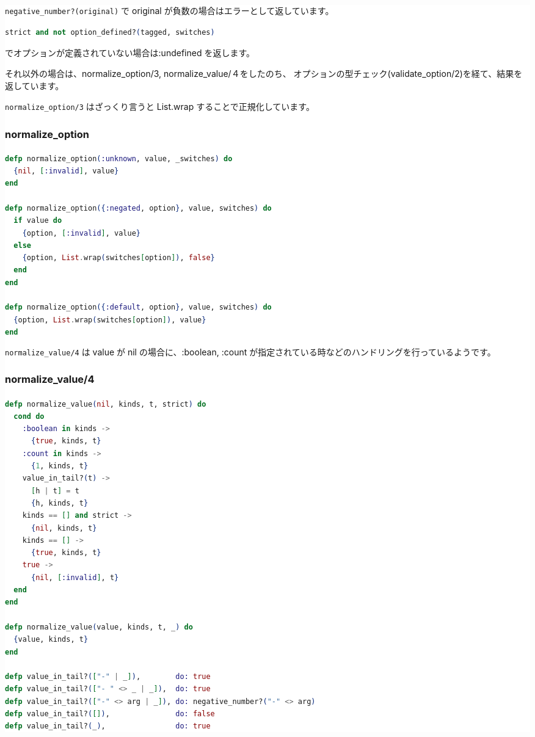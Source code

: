 
`negative_number?(original)` で original が負数の場合はエラーとして返しています。

```ex
strict and not option_defined?(tagged, switches)
```

でオプションが定義されていない場合は:undefined を返します。

それ以外の場合は、normalize_option/3, normalize_value/４をしたのち、
オプションの型チェック(validate_option/2)を経て、結果を返しています。

`normalize_option/3` はざっくり言うと List.wrap することで正規化しています。

### normalize_option

```ex
defp normalize_option(:unknown, value, _switches) do
  {nil, [:invalid], value}
end

defp normalize_option({:negated, option}, value, switches) do
  if value do
    {option, [:invalid], value}
  else
    {option, List.wrap(switches[option]), false}
  end
end

defp normalize_option({:default, option}, value, switches) do
  {option, List.wrap(switches[option]), value}
end
```

`normalize_value/4` は value が nil の場合に、:boolean, :count が指定されている時などのハンドリングを行っているようです。

### normalize_value/4

```ex
defp normalize_value(nil, kinds, t, strict) do
  cond do
    :boolean in kinds ->
      {true, kinds, t}
    :count in kinds ->
      {1, kinds, t}
    value_in_tail?(t) ->
      [h | t] = t
      {h, kinds, t}
    kinds == [] and strict ->
      {nil, kinds, t}
    kinds == [] ->
      {true, kinds, t}
    true ->
      {nil, [:invalid], t}
  end
end

defp normalize_value(value, kinds, t, _) do
  {value, kinds, t}
end

defp value_in_tail?(["-" | _]),        do: true
defp value_in_tail?(["- " <> _ | _]),  do: true
defp value_in_tail?(["-" <> arg | _]), do: negative_number?("-" <> arg)
defp value_in_tail?([]),               do: false
defp value_in_tail?(_),                do: true
```
